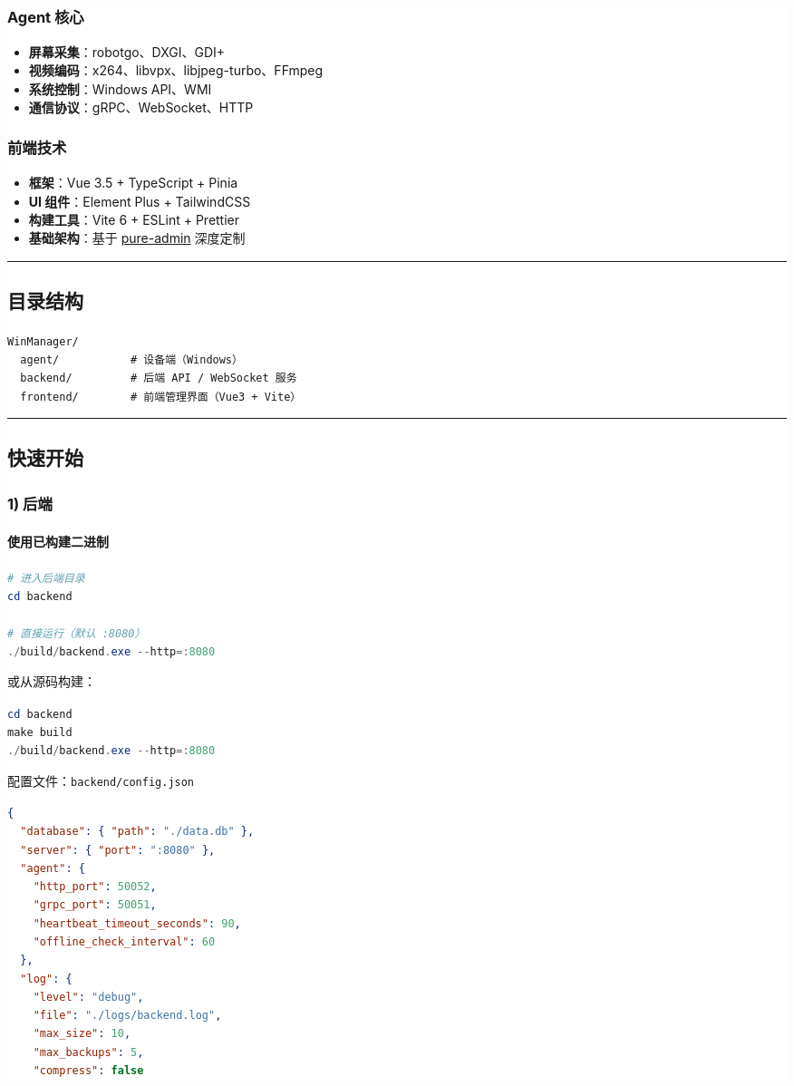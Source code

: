 ### Agent 核心

- **屏幕采集**：robotgo、DXGI、GDI+
- **视频编码**：x264、libvpx、libjpeg-turbo、FFmpeg
- **系统控制**：Windows API、WMI
- **通信协议**：gRPC、WebSocket、HTTP

### 前端技术

- **框架**：Vue 3.5 + TypeScript + Pinia
- **UI 组件**：Element Plus + TailwindCSS
- **构建工具**：Vite 6 + ESLint + Prettier
- **基础架构**：基于 [pure-admin](https://github.com/pure-admin/vue-pure-admin) 深度定制

---

## 目录结构

```text
WinManager/
  agent/           # 设备端（Windows）
  backend/         # 后端 API / WebSocket 服务
  frontend/        # 前端管理界面（Vue3 + Vite）
```

---

## 快速开始

### 1) 后端

#### 使用已构建二进制

```powershell
# 进入后端目录
cd backend

# 直接运行（默认 :8080）
./build/backend.exe --http=:8080
```

或从源码构建：

```powershell
cd backend
make build
./build/backend.exe --http=:8080
```

配置文件：`backend/config.json`

```json
{
  "database": { "path": "./data.db" },
  "server": { "port": ":8080" },
  "agent": {
    "http_port": 50052,
    "grpc_port": 50051,
    "heartbeat_timeout_seconds": 90,
    "offline_check_interval": 60
  },
  "log": {
    "level": "debug",
    "file": "./logs/backend.log",
    "max_size": 10,
    "max_backups": 5,
    "compress": false
```